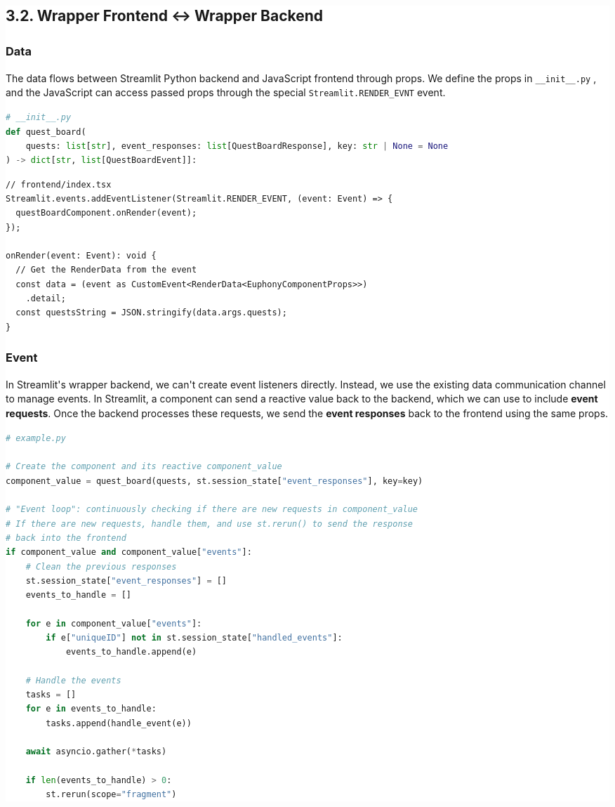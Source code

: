 ## 3.2. Wrapper Frontend ↔ Wrapper Backend

### Data

The data flows between Streamlit Python backend and JavaScript frontend through
props. We define the props in `__init__.py` , and the JavaScript can access
passed props through the special `Streamlit.RENDER_EVNT` event.

```python
# __init__.py
def quest_board(
    quests: list[str], event_responses: list[QuestBoardResponse], key: str | None = None
) -> dict[str, list[QuestBoardEvent]]:
```

```tsx
// frontend/index.tsx
Streamlit.events.addEventListener(Streamlit.RENDER_EVENT, (event: Event) => {
  questBoardComponent.onRender(event);
});

onRender(event: Event): void {
  // Get the RenderData from the event
  const data = (event as CustomEvent<RenderData<EuphonyComponentProps>>)
    .detail;
  const questsString = JSON.stringify(data.args.quests);
}
```

### Event

In Streamlit's wrapper backend, we can't create event listeners directly.
Instead, we use the existing data communication channel to manage events. In
Streamlit, a component can send a reactive value back to the backend, which we
can use to include **event requests**. Once the backend processes these
requests, we send the **event responses** back to the frontend using the same
props.

```python
# example.py

# Create the component and its reactive component_value
component_value = quest_board(quests, st.session_state["event_responses"], key=key)

# "Event loop": continuously checking if there are new requests in component_value
# If there are new requests, handle them, and use st.rerun() to send the response
# back into the frontend
if component_value and component_value["events"]:
    # Clean the previous responses
    st.session_state["event_responses"] = []
    events_to_handle = []

    for e in component_value["events"]:
        if e["uniqueID"] not in st.session_state["handled_events"]:
            events_to_handle.append(e)

    # Handle the events
    tasks = []
    for e in events_to_handle:
        tasks.append(handle_event(e))

    await asyncio.gather(*tasks)

    if len(events_to_handle) > 0:
        st.rerun(scope="fragment")
```